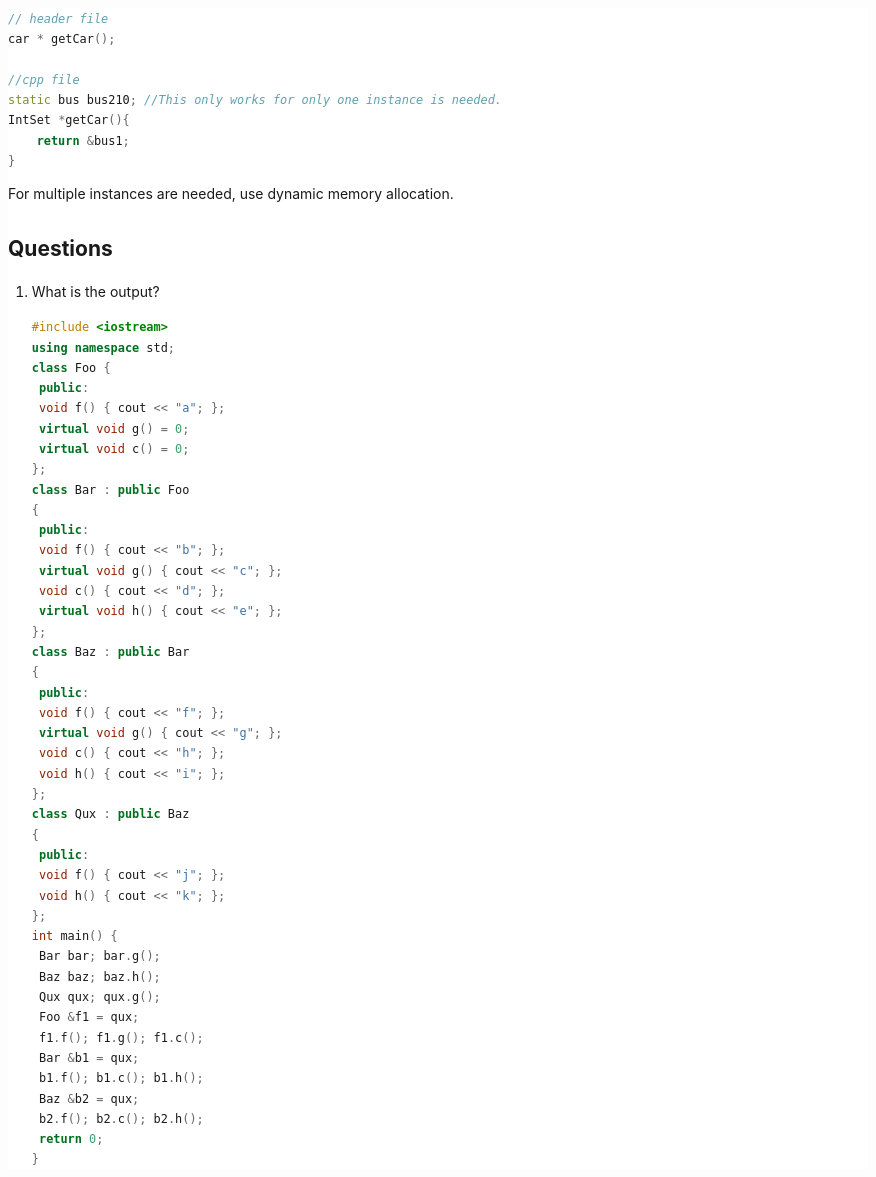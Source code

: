 ```c++
// header file
car * getCar();

//cpp file
static bus bus210; //This only works for only one instance is needed.
IntSet *getCar(){
    return &bus1;
}
```

For multiple instances are needed, use dynamic memory allocation.

## Questions

1. What is the output?

   ```c++
   #include <iostream>
   using namespace std;
   class Foo {
   	public:
   	void f() { cout << "a"; };
   	virtual void g() = 0;
   	virtual void c() = 0;
   };
   class Bar : public Foo
   {
   	public:
   	void f() { cout << "b"; };
   	virtual void g() { cout << "c"; };
   	void c() { cout << "d"; };
   	virtual void h() { cout << "e"; };
   };
   class Baz : public Bar
   {
   	public:
   	void f() { cout << "f"; };
   	virtual void g() { cout << "g"; };
   	void c() { cout << "h"; };
   	void h() { cout << "i"; };
   };
   class Qux : public Baz
   {
   	public:
   	void f() { cout << "j"; };
   	void h() { cout << "k"; };
   };
   int main() {
   	Bar bar; bar.g();
   	Baz baz; baz.h();
   	Qux qux; qux.g();
   	Foo &f1 = qux;
   	f1.f(); f1.g(); f1.c();
   	Bar &b1 = qux;
   	b1.f(); b1.c(); b1.h();
   	Baz &b2 = qux;
   	b2.f(); b2.c(); b2.h();
   	return 0;
   }
   ```
